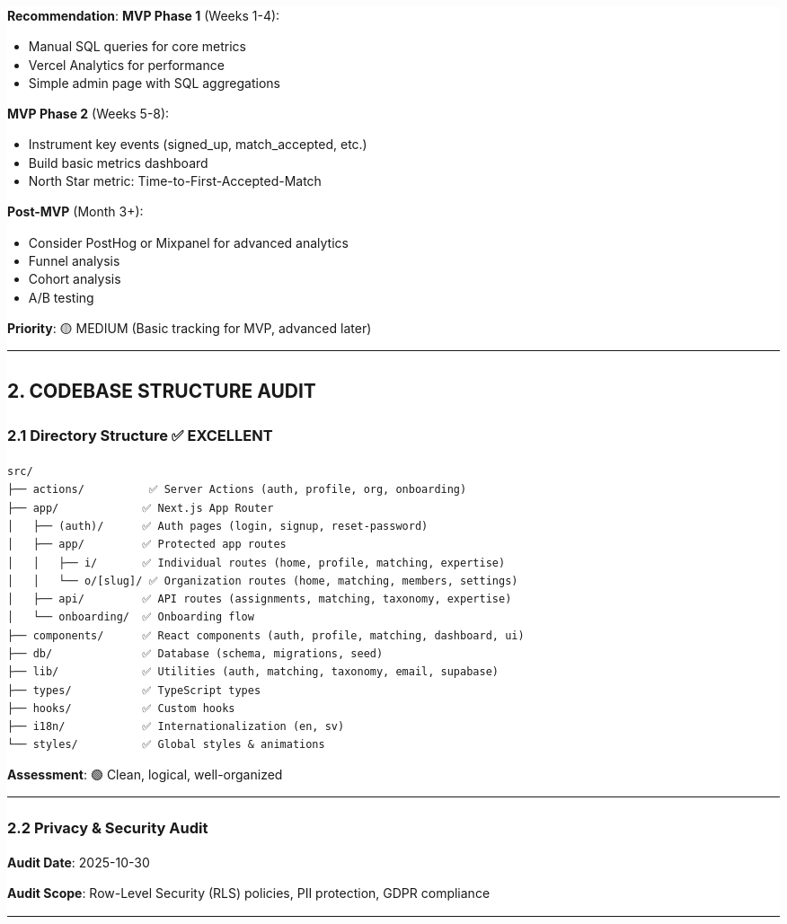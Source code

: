 **Recommendation**:
**MVP Phase 1** (Weeks 1-4):
- Manual SQL queries for core metrics
- Vercel Analytics for performance
- Simple admin page with SQL aggregations

**MVP Phase 2** (Weeks 5-8):
- Instrument key events (signed_up, match_accepted, etc.)
- Build basic metrics dashboard
- North Star metric: Time-to-First-Accepted-Match

**Post-MVP** (Month 3+):
- Consider PostHog or Mixpanel for advanced analytics
- Funnel analysis
- Cohort analysis
- A/B testing

**Priority**: 🟡 MEDIUM (Basic tracking for MVP, advanced later)

---

## 2. CODEBASE STRUCTURE AUDIT

### 2.1 Directory Structure ✅ **EXCELLENT**

```
src/
├── actions/          ✅ Server Actions (auth, profile, org, onboarding)
├── app/             ✅ Next.js App Router
│   ├── (auth)/      ✅ Auth pages (login, signup, reset-password)
│   ├── app/         ✅ Protected app routes
│   │   ├── i/       ✅ Individual routes (home, profile, matching, expertise)
│   │   └── o/[slug]/ ✅ Organization routes (home, matching, members, settings)
│   ├── api/         ✅ API routes (assignments, matching, taxonomy, expertise)
│   └── onboarding/  ✅ Onboarding flow
├── components/      ✅ React components (auth, profile, matching, dashboard, ui)
├── db/              ✅ Database (schema, migrations, seed)
├── lib/             ✅ Utilities (auth, matching, taxonomy, email, supabase)
├── types/           ✅ TypeScript types
├── hooks/           ✅ Custom hooks
├── i18n/            ✅ Internationalization (en, sv)
└── styles/          ✅ Global styles & animations
```

**Assessment**: 🟢 Clean, logical, well-organized

---

### 2.2 Privacy & Security Audit

**Audit Date**: 2025-10-30

**Audit Scope**: Row-Level Security (RLS) policies, PII protection, GDPR compliance

---
